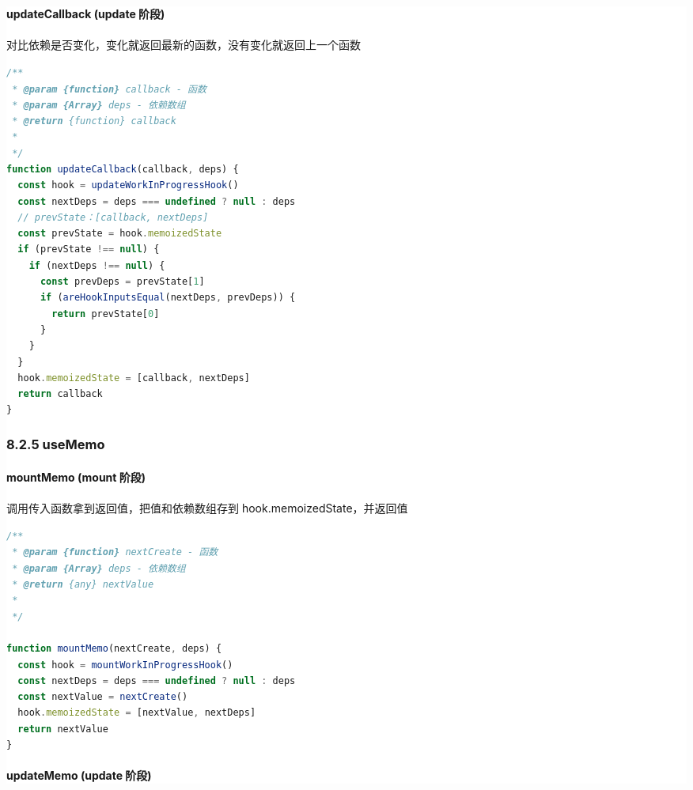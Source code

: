 #### updateCallback (update 阶段)

对比依赖是否变化，变化就返回最新的函数，没有变化就返回上一个函数

```js
/**
 * @param {function} callback - 函数
 * @param {Array} deps - 依赖数组
 * @return {function} callback
 *
 */
function updateCallback(callback, deps) {
  const hook = updateWorkInProgressHook()
  const nextDeps = deps === undefined ? null : deps
  // prevState：[callback, nextDeps]
  const prevState = hook.memoizedState
  if (prevState !== null) {
    if (nextDeps !== null) {
      const prevDeps = prevState[1]
      if (areHookInputsEqual(nextDeps, prevDeps)) {
        return prevState[0]
      }
    }
  }
  hook.memoizedState = [callback, nextDeps]
  return callback
}
```

### 8.2.5 useMemo

#### mountMemo (mount 阶段)

调用传入函数拿到返回值，把值和依赖数组存到 hook.memoizedState，并返回值

```js
/**
 * @param {function} nextCreate - 函数
 * @param {Array} deps - 依赖数组
 * @return {any} nextValue
 *
 */

function mountMemo(nextCreate, deps) {
  const hook = mountWorkInProgressHook()
  const nextDeps = deps === undefined ? null : deps
  const nextValue = nextCreate()
  hook.memoizedState = [nextValue, nextDeps]
  return nextValue
}
```

#### updateMemo (update 阶段)
